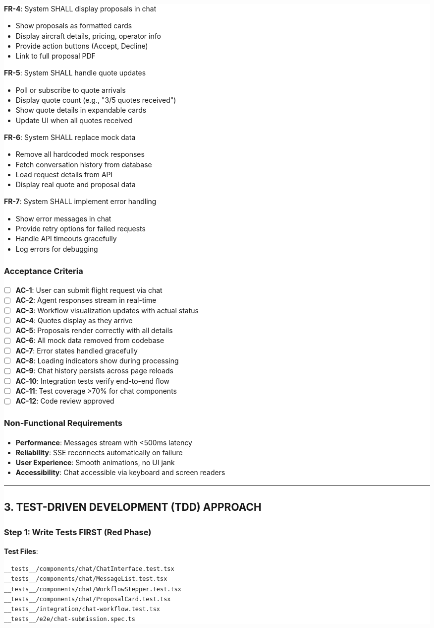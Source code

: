 **FR-4**: System SHALL display proposals in chat
- Show proposals as formatted cards
- Display aircraft details, pricing, operator info
- Provide action buttons (Accept, Decline)
- Link to full proposal PDF

**FR-5**: System SHALL handle quote updates
- Poll or subscribe to quote arrivals
- Display quote count (e.g., "3/5 quotes received")
- Show quote details in expandable cards
- Update UI when all quotes received

**FR-6**: System SHALL replace mock data
- Remove all hardcoded mock responses
- Fetch conversation history from database
- Load request details from API
- Display real quote and proposal data

**FR-7**: System SHALL implement error handling
- Show error messages in chat
- Provide retry options for failed requests
- Handle API timeouts gracefully
- Log errors for debugging

### Acceptance Criteria

- [ ] **AC-1**: User can submit flight request via chat
- [ ] **AC-2**: Agent responses stream in real-time
- [ ] **AC-3**: Workflow visualization updates with actual status
- [ ] **AC-4**: Quotes display as they arrive
- [ ] **AC-5**: Proposals render correctly with all details
- [ ] **AC-6**: All mock data removed from codebase
- [ ] **AC-7**: Error states handled gracefully
- [ ] **AC-8**: Loading indicators show during processing
- [ ] **AC-9**: Chat history persists across page reloads
- [ ] **AC-10**: Integration tests verify end-to-end flow
- [ ] **AC-11**: Test coverage >70% for chat components
- [ ] **AC-12**: Code review approved

### Non-Functional Requirements

- **Performance**: Messages stream with <500ms latency
- **Reliability**: SSE reconnects automatically on failure
- **User Experience**: Smooth animations, no UI jank
- **Accessibility**: Chat accessible via keyboard and screen readers

---

## 3. TEST-DRIVEN DEVELOPMENT (TDD) APPROACH

### Step 1: Write Tests FIRST (Red Phase)

**Test Files**:
```
__tests__/components/chat/ChatInterface.test.tsx
__tests__/components/chat/MessageList.test.tsx
__tests__/components/chat/WorkflowStepper.test.tsx
__tests__/components/chat/ProposalCard.test.tsx
__tests__/integration/chat-workflow.test.tsx
__tests__/e2e/chat-submission.spec.ts
```
